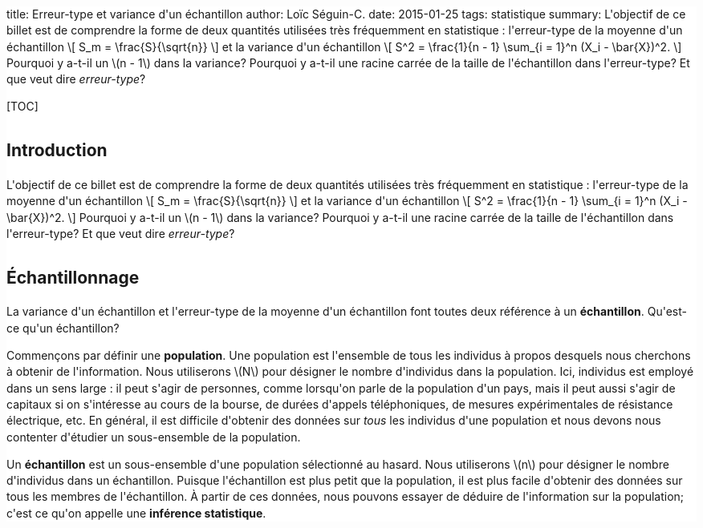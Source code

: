 title: Erreur-type et variance d'un échantillon
author: Loïc Séguin-C.
date: 2015-01-25
tags: statistique
summary: L'objectif de ce billet est de comprendre la forme de deux quantités
    utilisées très fréquemment en statistique : l'erreur-type de la
    moyenne d'un échantillon
    \\[ S_m = \frac{S}{\sqrt{n}} \\]
    et la variance d'un échantillon
    \\[ S^2 = \frac{1}{n - 1} \sum_{i = 1}^n (X_i - \bar{X})^2. \\]
    Pourquoi y a-t-il un \\(n - 1\\) dans la variance? Pourquoi y a-t-il une
    racine carrée de la taille de l'échantillon dans l'erreur-type? Et que veut
    dire *erreur-type*?

[TOC]

## Introduction

L'objectif de ce billet est de comprendre la forme de deux quantités utilisées
très fréquemment en statistique : l'erreur-type de la moyenne d'un
échantillon
\\[
  S_m = \frac{S}{\sqrt{n}}
\\]
et la variance d'un échantillon
\\[
  S^2 = \frac{1}{n - 1} \sum_{i = 1}^n (X_i - \bar{X})^2.
\\]
Pourquoi y a-t-il un \\(n - 1\\) dans la variance? Pourquoi y a-t-il une racine
carrée de la taille de l'échantillon dans l'erreur-type? Et que veut
dire *erreur-type*?

## Échantillonnage

La variance d'un échantillon et l'erreur-type de la moyenne d'un échantillon
font toutes deux référence à un **échantillon**. Qu'est-ce qu'un échantillon?

Commençons par définir une **population**. Une population est l'ensemble de
tous les individus à propos desquels nous cherchons à obtenir de l'information.
Nous utiliserons \\(N\\) pour désigner le nombre d'individus dans la population.
Ici, individus est employé dans un sens large : il peut s'agir de personnes,
comme lorsqu'on parle de la population d'un pays, mais il peut aussi s'agir de
capitaux si on s'intéresse au cours de la bourse, de durées d'appels
téléphoniques, de mesures expérimentales de résistance électrique, etc. En
général, il est difficile d'obtenir des données sur *tous* les individus d'une
population et nous devons nous contenter d'étudier un sous-ensemble de la
population.

Un **échantillon** est un sous-ensemble d'une population sélectionné au hasard.
Nous utiliserons \\(n\\) pour désigner le nombre d'individus dans un
échantillon. Puisque l'échantillon est plus petit que la population, il est
plus facile d'obtenir des données sur tous les membres de l'échantillon. À
partir de ces données, nous pouvons essayer de déduire de l'information sur la
population; c'est ce qu'on appelle une **inférence statistique**.


[^varalea]: La taille d'une personne n'est pas aléatoire : je mesure 178 cm et
[^erreurtype]: En général, l'erreur-type d'une statistique est l'écart-type de
[^indep]: Deux variables aléatoires sont indépendantes si la distribution de